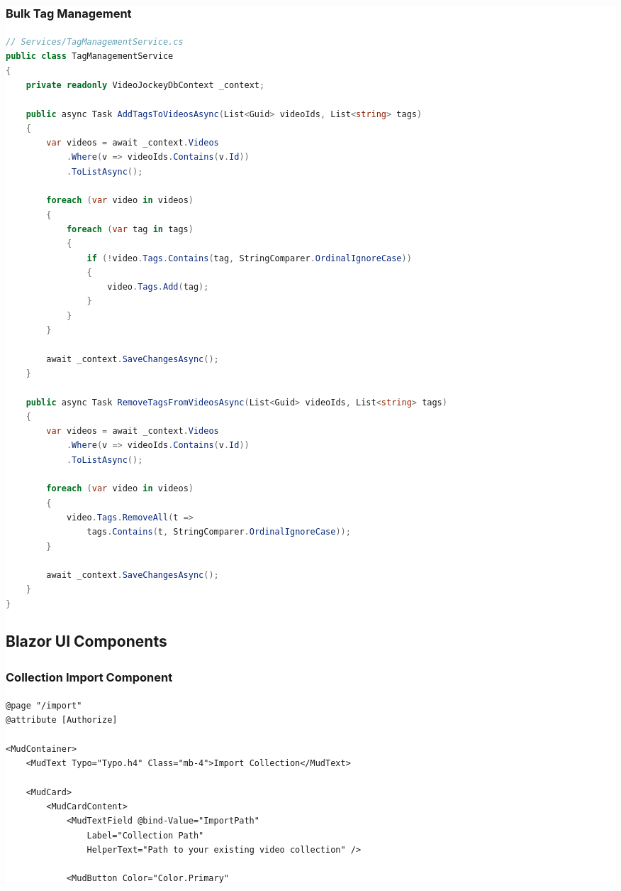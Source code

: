 ### Bulk Tag Management

```csharp
// Services/TagManagementService.cs
public class TagManagementService
{
    private readonly VideoJockeyDbContext _context;
    
    public async Task AddTagsToVideosAsync(List<Guid> videoIds, List<string> tags)
    {
        var videos = await _context.Videos
            .Where(v => videoIds.Contains(v.Id))
            .ToListAsync();
            
        foreach (var video in videos)
        {
            foreach (var tag in tags)
            {
                if (!video.Tags.Contains(tag, StringComparer.OrdinalIgnoreCase))
                {
                    video.Tags.Add(tag);
                }
            }
        }
        
        await _context.SaveChangesAsync();
    }
    
    public async Task RemoveTagsFromVideosAsync(List<Guid> videoIds, List<string> tags)
    {
        var videos = await _context.Videos
            .Where(v => videoIds.Contains(v.Id))
            .ToListAsync();
            
        foreach (var video in videos)
        {
            video.Tags.RemoveAll(t =>
                tags.Contains(t, StringComparer.OrdinalIgnoreCase));
        }
        
        await _context.SaveChangesAsync();
    }
}
```

## Blazor UI Components

### Collection Import Component

```razor
@page "/import"
@attribute [Authorize]

<MudContainer>
    <MudText Typo="Typo.h4" Class="mb-4">Import Collection</MudText>
    
    <MudCard>
        <MudCardContent>
            <MudTextField @bind-Value="ImportPath"
                Label="Collection Path"
                HelperText="Path to your existing video collection" />
                
            <MudButton Color="Color.Primary"
```